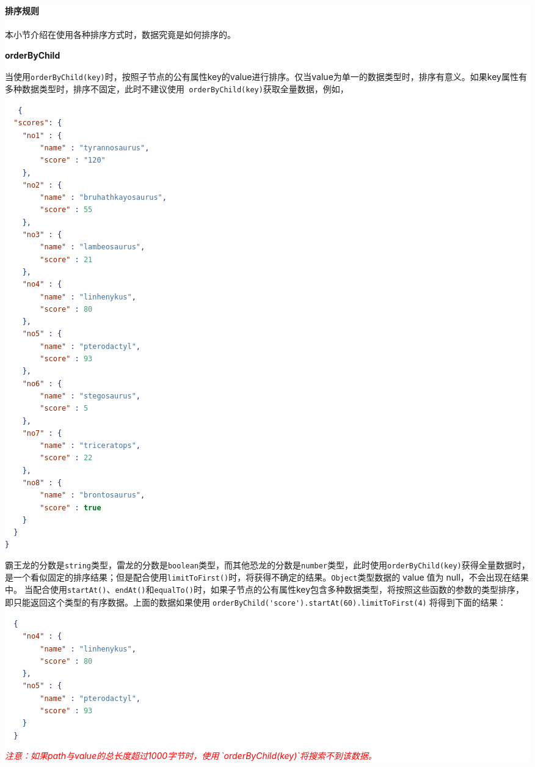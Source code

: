 #### 排序规则

本小节介绍在使用各种排序方式时，数据究竟是如何排序的。

**orderByChild**

当使用`orderByChild(key)`时，按照子节点的公有属性key的value进行排序。仅当value为单一的数据类型时，排序有意义。如果key属性有多种数据类型时，排序不固定，此时不建议使用`
orderByChild(key)`获取全量数据，例如，
```json
   {
  "scores": {
    "no1" : {
        "name" : "tyrannosaurus",
        "score" : "120"
    },
    "no2" : {
        "name" : "bruhathkayosaurus",
        "score" : 55
    },
    "no3" : {
        "name" : "lambeosaurus",
        "score" : 21
    },
    "no4" : {
        "name" : "linhenykus",
        "score" : 80
    }, 
    "no5" : {
        "name" : "pterodactyl",
        "score" : 93
    }, 
    "no6" : {
        "name" : "stegosaurus",
        "score" : 5
    }, 
    "no7" : {
        "name" : "triceratops",
        "score" : 22
    }, 
    "no8" : {
        "name" : "brontosaurus",
        "score" : true
    }
  }
}
```
霸王龙的分数是`string`类型，雷龙的分数是`boolean`类型，而其他恐龙的分数是`number`类型，此时使用`orderByChild(key)`获得全量数据时，是一个看似固定的排序结果；但是配合使用`limitToFirst()`时，将获得不确定的结果。`Object`类型数据的 value 值为 null，不会出现在结果中。
当配合使用`startAt()`、`endAt()`和`equalTo()`时，如果子节点的公有属性key包含多种数据类型，将按照这些函数的参数的类型排序，即只能返回这个类型的有序数据。上面的数据如果使用 `orderByChild('score').startAt(60).limitToFirst(4)` 将得到下面的结果：
```json
  {
    "no4" : {
        "name" : "linhenykus",
        "score" : 80
    },
    "no5" : {
        "name" : "pterodactyl",
        "score" : 93
    }
  }
```
<p style='color:red'><em>注意：如果path与value的总长度超过1000字节时，使用 `orderByChild(key)`将搜索不到该数据。</em></p>
